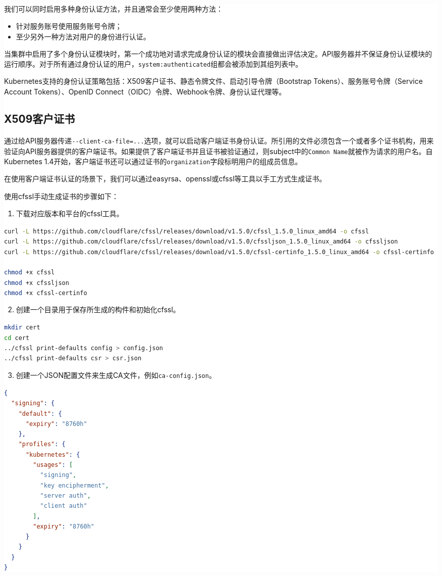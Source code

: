 我们可以同时启用多种身份认证方法，并且通常会至少使用两种方法：
- 针对服务账号使用服务账号令牌；
- 至少另外一种方法对用户的身份进行认证。

当集群中启用了多个身份认证模块时，第一个成功地对请求完成身份认证的模块会直接做出评估决定。API服务器并不保证身份认证模块的运行顺序。对于所有通过身份认证的用户，`system:authenticated`组都会被添加到其组列表中。

Kubernetes支持的身份认证策略包括：X509客户证书、静态令牌文件、启动引导令牌（Bootstrap Tokens）、服务账号令牌（Service Account Tokens）、OpenID Connect（OIDC）令牌、Webhook令牌、身份认证代理等。

## X509客户证书
通过给API服务器传递`--client-ca-file=...`选项，就可以启动客户端证书身份认证。所引用的文件必须包含一个或者多个证书机构，用来验证向API服务器提供的客户端证书。如果提供了客户端证书并且证书被验证通过，则subject中的`Common Name`就被作为请求的用户名。自Kubernetes 1.4开始，客户端证书还可以通过证书的`organization`字段标明用户的组成员信息。

在使用客户端证书认证的场景下，我们可以通过easyrsa、openssl或cfssl等工具以手工方式生成证书。

使用cfssl手动生成证书的步骤如下：

1. 下载对应版本和平台的cfssl工具。

```bash
curl -L https://github.com/cloudflare/cfssl/releases/download/v1.5.0/cfssl_1.5.0_linux_amd64 -o cfssl
curl -L https://github.com/cloudflare/cfssl/releases/download/v1.5.0/cfssljson_1.5.0_linux_amd64 -o cfssljson
curl -L https://github.com/cloudflare/cfssl/releases/download/v1.5.0/cfssl-certinfo_1.5.0_linux_amd64 -o cfssl-certinfo

chmod +x cfssl
chmod +x cfssljson
chmod +x cfssl-certinfo
```

2. 创建一个目录用于保存所生成的构件和初始化cfssl。

```bash
mkdir cert
cd cert
../cfssl print-defaults config > config.json
../cfssl print-defaults csr > csr.json
```

3. 创建一个JSON配置文件来生成CA文件，例如`ca-config.json`。

```json
{
  "signing": {
    "default": {
      "expiry": "8760h"
    },
    "profiles": {
      "kubernetes": {
        "usages": [
          "signing",
          "key encipherment",
          "server auth",
          "client auth"
        ],
        "expiry": "8760h"
      }
    }
  }
}
```
